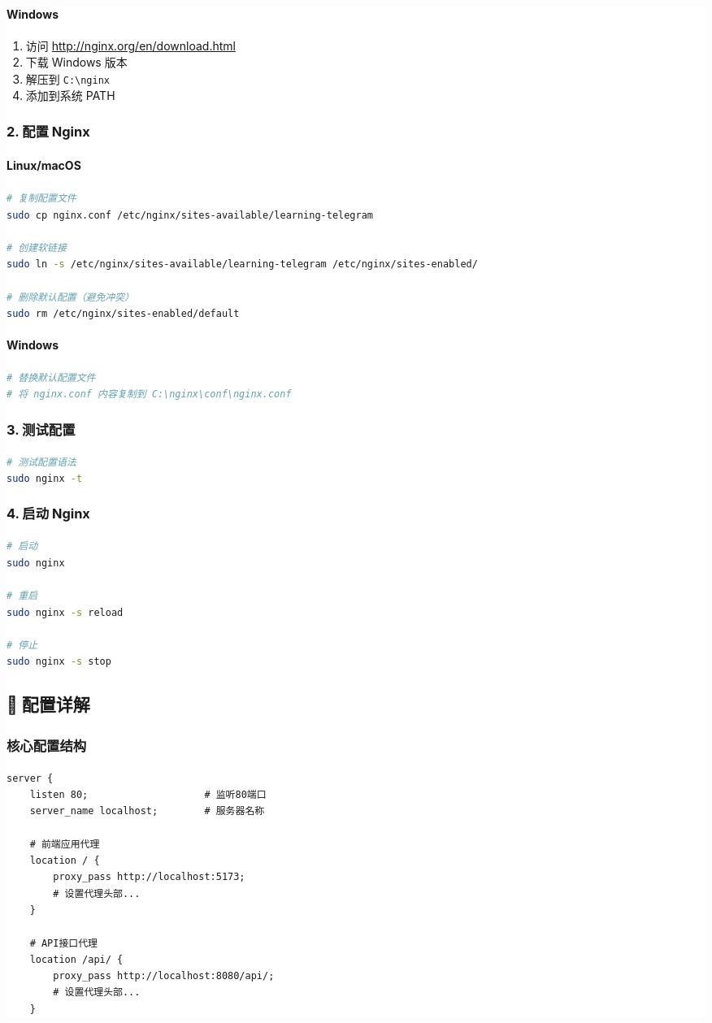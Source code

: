 #### Windows
1. 访问 http://nginx.org/en/download.html
2. 下载 Windows 版本
3. 解压到 `C:\nginx`
4. 添加到系统 PATH

### 2. 配置 Nginx

#### Linux/macOS
```bash
# 复制配置文件
sudo cp nginx.conf /etc/nginx/sites-available/learning-telegram

# 创建软链接
sudo ln -s /etc/nginx/sites-available/learning-telegram /etc/nginx/sites-enabled/

# 删除默认配置（避免冲突）
sudo rm /etc/nginx/sites-enabled/default
```

#### Windows
```powershell
# 替换默认配置文件
# 将 nginx.conf 内容复制到 C:\nginx\conf\nginx.conf
```

### 3. 测试配置
```bash
# 测试配置语法
sudo nginx -t
```

### 4. 启动 Nginx
```bash
# 启动
sudo nginx

# 重启
sudo nginx -s reload

# 停止
sudo nginx -s stop
```

## 🔧 配置详解

### 核心配置结构
```nginx
server {
    listen 80;                    # 监听80端口
    server_name localhost;        # 服务器名称
    
    # 前端应用代理
    location / {
        proxy_pass http://localhost:5173;
        # 设置代理头部...
    }
    
    # API接口代理
    location /api/ {
        proxy_pass http://localhost:8080/api/;
        # 设置代理头部...
    }
```